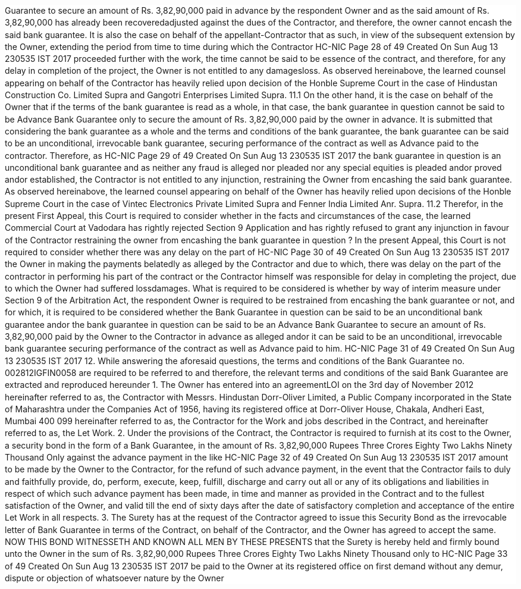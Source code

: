 Guarantee to secure an amount of Rs. 3,82,90,000 paid in advance by the respondent Owner and as the said amount of Rs. 3,82,90,000 has already been recoveredadjusted against the dues of the Contractor, and therefore, the owner cannot encash the said bank guarantee. It is also the case on behalf of the appellant-Contractor that as such, in view of the subsequent extension by the Owner, extending the period from time to time during which the Contractor HC-NIC Page 28 of 49 Created On Sun Aug 13 230535 IST 2017 proceeded further with the work, the time cannot be said to be essence of the contract, and therefore, for any delay in completion of the project, the Owner is not entitled to any damagesloss. As observed hereinabove, the learned counsel appearing on behalf of the Contractor has heavily relied upon decision of the Honble Supreme Court in the case of Hindustan Construction Co. Limited Supra and Gangotri Enterprises Limited Supra. 11.1 On the other hand, it is the case on behalf of the Owner that if the terms of the bank guarantee is read as a whole, in that case, the bank guarantee in question cannot be said to be Advance Bank Guarantee only to secure the amount of Rs. 3,82,90,000 paid by the owner in advance. It is submitted that considering the bank guarantee as a whole and the terms and conditions of the bank guarantee, the bank guarantee can be said to be an unconditional, irrevocable bank guarantee, securing performance of the contract as well as Advance paid to the contractor. Therefore, as HC-NIC Page 29 of 49 Created On Sun Aug 13 230535 IST 2017 the bank guarantee in question is an unconditional bank guarantee and as neither any fraud is alleged nor pleaded nor any special equities is pleaded andor proved andor established, the Contractor is not entitled to any injunction, restraining the Owner from encashing the said bank guarantee. As observed hereinabove, the learned counsel appearing on behalf of the Owner has heavily relied upon decisions of the Honble Supreme Court in the case of Vintec Electronics Private Limited Supra and Fenner India Limited  Anr. Supra. 11.2 Therefor, in the present First Appeal, this Court is required to consider whether in the facts and circumstances of the case, the learned Commercial Court at Vadodara has rightly rejected Section 9 Application and has rightly refused to grant any injunction in favour of the Contractor restraining the owner from encashing the bank guarantee in question ? In the present Appeal, this Court is not required to consider whether there was any delay on the part of HC-NIC Page 30 of 49 Created On Sun Aug 13 230535 IST 2017 the Owner in making the payments belatedly as alleged by the Contractor and due to which, there was delay on the part of the contractor in performing his part of the contract or the Contractor himself was responsible for delay in completing the project, due to which the Owner had suffered lossdamages. What is required to be considered is whether by way of interim measure under Section 9 of the Arbitration Act, the respondent Owner is required to be restrained from encashing the bank guarantee or not, and for which, it is required to be considered whether the Bank Guarantee in question can be said to be an unconditional bank guarantee andor the bank guarantee in question can be said to be an Advance Bank Guarantee to secure an amount of Rs. 3,82,90,000 paid by the Owner to the Contractor in advance as alleged andor it can be said to be an unconditional, irrevocable bank guarantee securing performance of the contract as well as Advance paid to him. HC-NIC Page 31 of 49 Created On Sun Aug 13 230535 IST 2017 12. While answering the aforesaid questions, the terms and conditions of the Bank Guarantee no. 002812IGFIN0058 are required to be referred to and therefore, the relevant terms and conditions of the said Bank Guarantee are extracted and reproduced hereunder  1. The Owner has entered into an agreementLOI on the 3rd day of November 2012 hereinafter referred to as, the Contractor with Messrs. Hindustan Dorr-Oliver Limited, a Public Company incorporated in the State of Maharashtra under the Companies Act of 1956, having its registered office at Dorr-Oliver House, Chakala, Andheri East, Mumbai 400 099 hereinafter referred to as, the Contractor for the Work and jobs described in the Contract, and hereinafter referred to as, the Let Work. 2. Under the provisions of the Contract, the Contractor is required to furnish at its cost to the Owner, a security bond in the form of a Bank Guarantee, in the amount of Rs. 3,82,90,000 Rupees Three Crores Eighty Two Lakhs Ninety Thousand Only against the advance payment in the like HC-NIC Page 32 of 49 Created On Sun Aug 13 230535 IST 2017 amount to be made by the Owner to the Contractor, for the refund of such advance payment, in the event that the Contractor fails to duly and faithfully provide, do, perform, execute, keep, fulfill, discharge and carry out all or any of its obligations and liabilities in respect of which such advance payment has been made, in time and manner as provided in the Contract and to the fullest satisfaction of the Owner, and valid till the end of sixty days after the date of satisfactory completion and acceptance of the entire Let Work in all respects. 3. The Surety has at the request of the Contractor agreed to issue this Security Bond as the irrevocable letter of Bank Guarantee in terms of the Contract, on behalf of the Contractor, and the Owner has agreed to accept the same. NOW THIS BOND WITNESSETH AND KNOWN ALL MEN BY THESE PRESENTS that the Surety is hereby held and firmly bound unto the Owner in the sum of Rs. 3,82,90,000 Rupees Three Crores Eighty Two Lakhs Ninety Thousand only to HC-NIC Page 33 of 49 Created On Sun Aug 13 230535 IST 2017 be paid to the Owner at its registered office on first demand without any demur, dispute or objection of whatsoever nature by the Owner